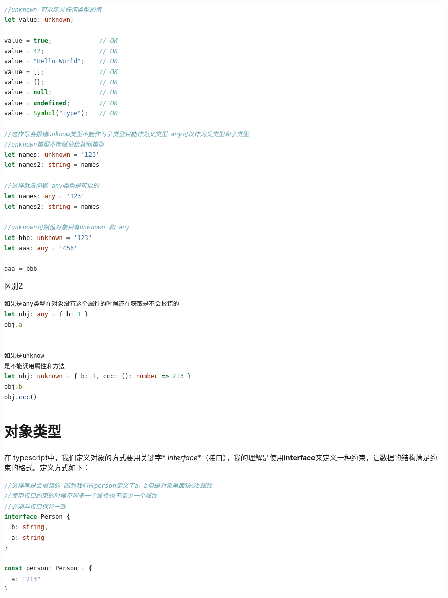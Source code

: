 ```typescript
//unknown 可以定义任何类型的值
let value: unknown;

value = true;             // OK
value = 42;               // OK
value = "Hello World";    // OK
value = [];               // OK
value = {};               // OK
value = null;             // OK
value = undefined;        // OK
value = Symbol("type");   // OK

//这样写会报错unknow类型不能作为子类型只能作为父类型 any可以作为父类型和子类型
//unknown类型不能赋值给其他类型
let names: unknown = '123'
let names2: string = names

//这样就没问题 any类型是可以的
let names: any = '123'
let names2: string = names

//unknown可赋值对象只有unknown 和 any
let bbb: unknown = '123'
let aaa: any = '456'

aaa = bbb
```

区别2

```typescript
如果是any类型在对象没有这个属性的时候还在获取是不会报错的
let obj: any = { b: 1 }
obj.a


如果是unknow
是不能调用属性和方法
let obj: unknown = { b: 1, ccc: (): number => 213 }
obj.b
obj.ccc()
```

# 对象类型

在 [typescript](https://so.csdn.net/so/search?from=pc_blog_highlight&q=typescript)中，我们定义对象的方式要用关键字*
*interface**（接口），我的理解是使用**interface**来定义一种约束，让数据的结构满足约束的格式。定义方式如下：

```typescript
//这样写是会报错的 因为我们在person定义了a，b但是对象里面缺少b属性
//使用接口约束的时候不能多一个属性也不能少一个属性
//必须与接口保持一致
interface Person {
  b: string,
  a: string
}

const person: Person = {
  a: "213"
}
```
